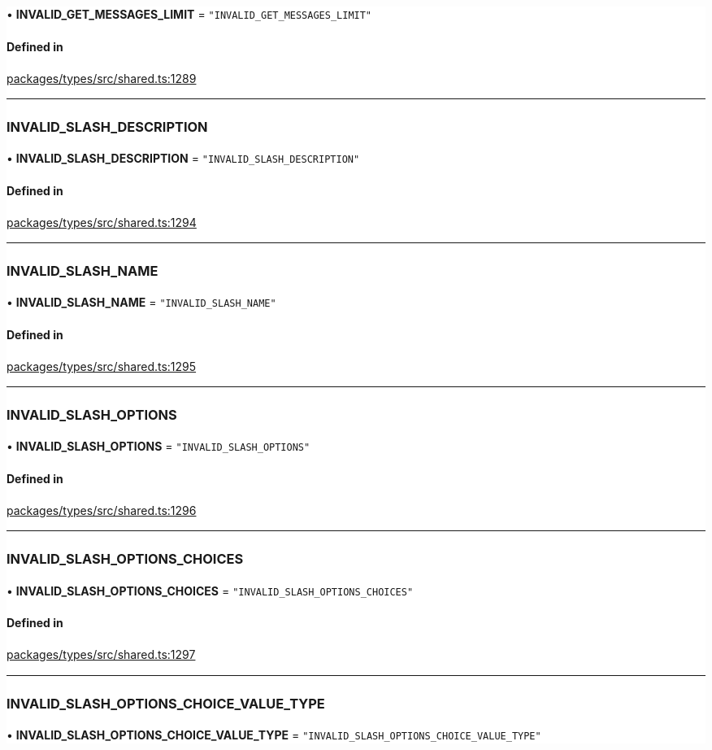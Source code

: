 • **INVALID_GET_MESSAGES_LIMIT** = `"INVALID_GET_MESSAGES_LIMIT"`

#### Defined in

[packages/types/src/shared.ts:1289](https://github.com/deepsarda/discordeno/blob/c6dc30bb/packages/types/src/shared.ts#L1289)

---

### INVALID_SLASH_DESCRIPTION

• **INVALID_SLASH_DESCRIPTION** = `"INVALID_SLASH_DESCRIPTION"`

#### Defined in

[packages/types/src/shared.ts:1294](https://github.com/deepsarda/discordeno/blob/c6dc30bb/packages/types/src/shared.ts#L1294)

---

### INVALID_SLASH_NAME

• **INVALID_SLASH_NAME** = `"INVALID_SLASH_NAME"`

#### Defined in

[packages/types/src/shared.ts:1295](https://github.com/deepsarda/discordeno/blob/c6dc30bb/packages/types/src/shared.ts#L1295)

---

### INVALID_SLASH_OPTIONS

• **INVALID_SLASH_OPTIONS** = `"INVALID_SLASH_OPTIONS"`

#### Defined in

[packages/types/src/shared.ts:1296](https://github.com/deepsarda/discordeno/blob/c6dc30bb/packages/types/src/shared.ts#L1296)

---

### INVALID_SLASH_OPTIONS_CHOICES

• **INVALID_SLASH_OPTIONS_CHOICES** = `"INVALID_SLASH_OPTIONS_CHOICES"`

#### Defined in

[packages/types/src/shared.ts:1297](https://github.com/deepsarda/discordeno/blob/c6dc30bb/packages/types/src/shared.ts#L1297)

---

### INVALID_SLASH_OPTIONS_CHOICE_VALUE_TYPE

• **INVALID_SLASH_OPTIONS_CHOICE_VALUE_TYPE** = `"INVALID_SLASH_OPTIONS_CHOICE_VALUE_TYPE"`
